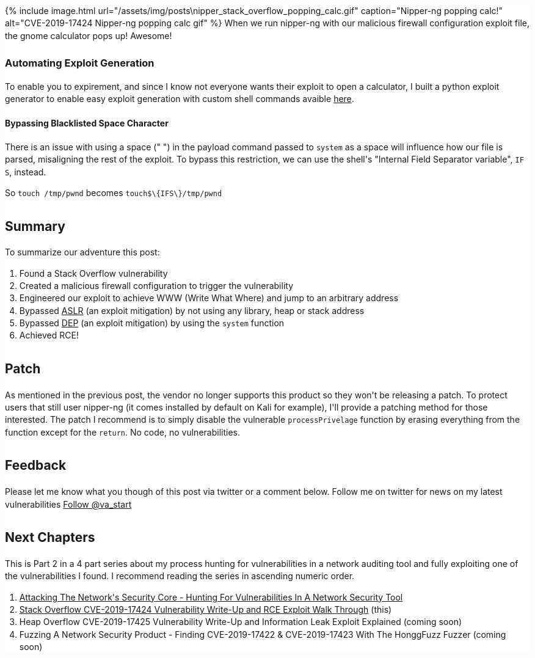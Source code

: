 {% include image.html url="/assets/img/posts\nipper_stack_overflow_popping_calc.gif" caption="Nipper-ng popping calc!" alt="CVE-2019-17424 Nipper-ng popping calc gif" %}
When we run nipper\-ng with our malicious firewall configuration exploit file, the gnome calculator pops up\! Awesome\!
###  Automating Exploit Generation
To enable you to expirement, and since I know not everyone wants their exploit to open a calculator, I built a python exploit generator to enable easy exploit generation with custom shell commands avaible [here](https://github.com/guywhataguy/CVE-2019-17424). 
####  Bypassing Blacklisted Space Character
There is an issue with using a space \(" "\) in the payload command passed to `system` as a space will influence how our file is parsed, misaligning the rest of the exploit. To bypass this restriction, we can use the shell's "Internal Field Separator variable", `IFS`, instead.

So `touch /tmp/pwnd` becomes `touch$\{IFS\}/tmp/pwnd`
## Summary
To summarize our adventure this post:
1. Found a Stack Overflow vulnerability
2. Created a malicious firewall configuration to trigger the vulnerability
3. Engineered our exploit to achieve WWW \(Write What Where\) and jump to an arbitrary address
4. Bypassed [ASLR](https://blog.vastart.dev/2019/04/vulnerability-research-dictionary.html#ASLR) \(an exploit mitigation\) by not using any library, heap or stack address
5. Bypassed [DEP](https://blog.vastart.dev/2019/04/vulnerability-research-dictionary.html#DEP) \(an exploit mitigation\) by using the `system` function
6. Achieved RCE\!

## Patch
As mentioned in the previous post, the vendor no longer supports this product so they won't be releasing a patch. To protect users that still user nipper\-ng \(it comes installed by default on Kali for example\), I'll provide a patching method for those interested. The patch I recommend is to simply disable the vulnerable `processPrivelage` function by erasing everything from the function except for the `return`. No code, no vulnerabilities.
## Feedback
Please let me know what you though of this post via twitter or a comment below.
Follow me on twitter for news on my latest vulnerabilities [Follow @va\_start](https://twitter.com/va_start?ref_src=twsrc%5Etfw)
## Next Chapters
This is Part 2 in a 4 part series about my process hunting for  vulnerabilities in a network auditing tool and fully exploiting one of  the vulnerabilities I found. I recommend reading the series in ascending  numeric order.
1. [Attacking The Network's Security Core \- Hunting For Vulnerabilities In A Network Security Tool](https://blog.vastart.dev/2019/10/attacking-networks-security-core.html)
2. [Stack Overflow CVE\-2019\-17424 Vulnerability Write\-Up and RCE Exploit Walk Through](https://blog.vastart.dev/2019/10/stack-overflow-cve-2019-17424.html) \(this\)
3. Heap Overflow CVE\-2019\-17425 Vulnerability Write\-Up and Information Leak Exploit Explained \(coming soon\)
4. Fuzzing A Network Security Product \- Finding CVE\-2019\-17422 & CVE\-2019\-17423 With The HonggFuzz Fuzzer \(coming soon\)


